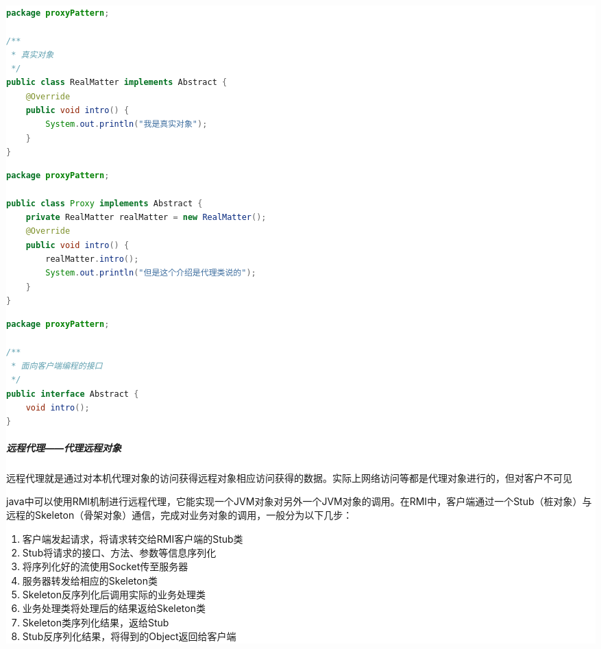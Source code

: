 ```java
package proxyPattern;

/**
 * 真实对象
 */
public class RealMatter implements Abstract {
    @Override
    public void intro() {
        System.out.println("我是真实对象");
    }
}

```

```java
package proxyPattern;

public class Proxy implements Abstract {
    private RealMatter realMatter = new RealMatter();
    @Override
    public void intro() {
        realMatter.intro();
        System.out.println("但是这个介绍是代理类说的");
    }
}

```

```java
package proxyPattern;

/**
 * 面向客户端编程的接口
 */
public interface Abstract {
    void intro();
}

```

##### 远程代理——代理远程对象

远程代理就是通过对本机代理对象的访问获得远程对象相应访问获得的数据。实际上网络访问等都是代理对象进行的，但对客户不可见

java中可以使用RMI机制进行远程代理，它能实现一个JVM对象对另外一个JVM对象的调用。在RMI中，客户端通过一个Stub（桩对象）与远程的Skeleton（骨架对象）通信，完成对业务对象的调用，一般分为以下几步：

1. 客户端发起请求，将请求转交给RMI客户端的Stub类
2. Stub将请求的接口、方法、参数等信息序列化
3. 将序列化好的流使用Socket传至服务器
4. 服务器转发给相应的Skeleton类
5. Skeleton反序列化后调用实际的业务处理类
6. 业务处理类将处理后的结果返给Skeleton类
7. Skeleton类序列化结果，返给Stub
8. Stub反序列化结果，将得到的Object返回给客户端
